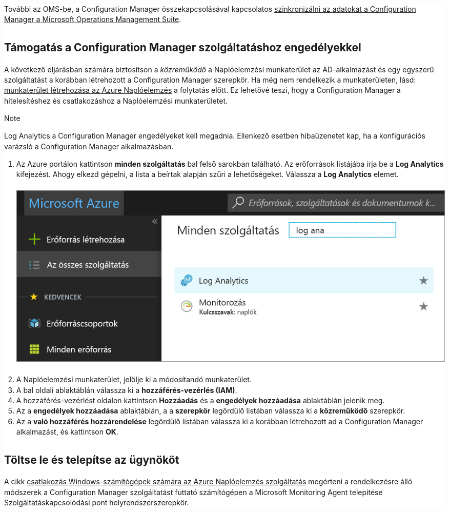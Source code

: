 További az OMS-be, a Configuration Manager összekapcsolásával kapcsolatos [szinkronizálni az adatokat a Configuration Manager a Microsoft Operations Management Suite](https://technet.microsoft.com/library/mt757374.aspx).

## <a name="grant-configuration-manager-with-permissions-to-log-analytics"></a>Támogatás a Configuration Manager szolgáltatáshoz engedélyekkel
A következő eljárásban számára biztosítson a *közreműködő* a Naplóelemzési munkaterület az AD-alkalmazást és egy egyszerű szolgáltatást a korábban létrehozott a Configuration Manager szerepkör.  Ha még nem rendelkezik a munkaterületen, lásd: [munkaterület létrehozása az Azure Naplóelemzés](log-analytics-quick-create-workspace.md) a folytatás előtt.  Ez lehetővé teszi, hogy a Configuration Manager a hitelesítéshez és csatlakozáshoz a Naplóelemzési munkaterületet.  

> [!NOTE]
> Log Analytics a Configuration Manager engedélyeket kell megadnia. Ellenkező esetben hibaüzenetet kap, ha a konfigurációs varázsló a Configuration Manager alkalmazásban.
>

1. Az Azure portálon kattintson **minden szolgáltatás** bal felső sarokban található. Az erőforrások listájába írja be a **Log Analytics** kifejezést. Ahogy elkezd gépelni, a lista a beírtak alapján szűri a lehetőségeket. Válassza a **Log Analytics** elemet.<br><br> ![Azure Portal](media/log-analytics-quick-collect-azurevm/azure-portal-01.png)<br><br>  
2. A Naplóelemzési munkaterület, jelölje ki a módosítandó munkaterület.
3. A bal oldali ablaktáblán válassza ki a **hozzáférés-vezérlés (IAM)**.
4. A hozzáférés-vezérlést oldalon kattintson **Hozzáadás** és a **engedélyek hozzáadása** ablaktáblán jelenik meg.
5. Az a **engedélyek hozzáadása** ablaktáblán, a a **szerepkör** legördülő listában válassza ki a **közreműködő** szerepkör.  
6. Az a **való hozzáférés hozzárendelése** legördülő listában válassza ki a korábban létrehozott ad a Configuration Manager alkalmazást, és kattintson **OK**.  

## <a name="download-and-install-the-agent"></a>Töltse le és telepítse az ügynököt
A cikk [csatlakozás Windows-számítógépek számára az Azure Naplóelemzés szolgáltatás](log-analytics-agent-windows.md) megérteni a rendelkezésre álló módszerek a Configuration Manager szolgáltatást futtató számítógépen a Microsoft Monitoring Agent telepítése Szolgáltatáskapcsolódási pont helyrendszerszerepkör.  
